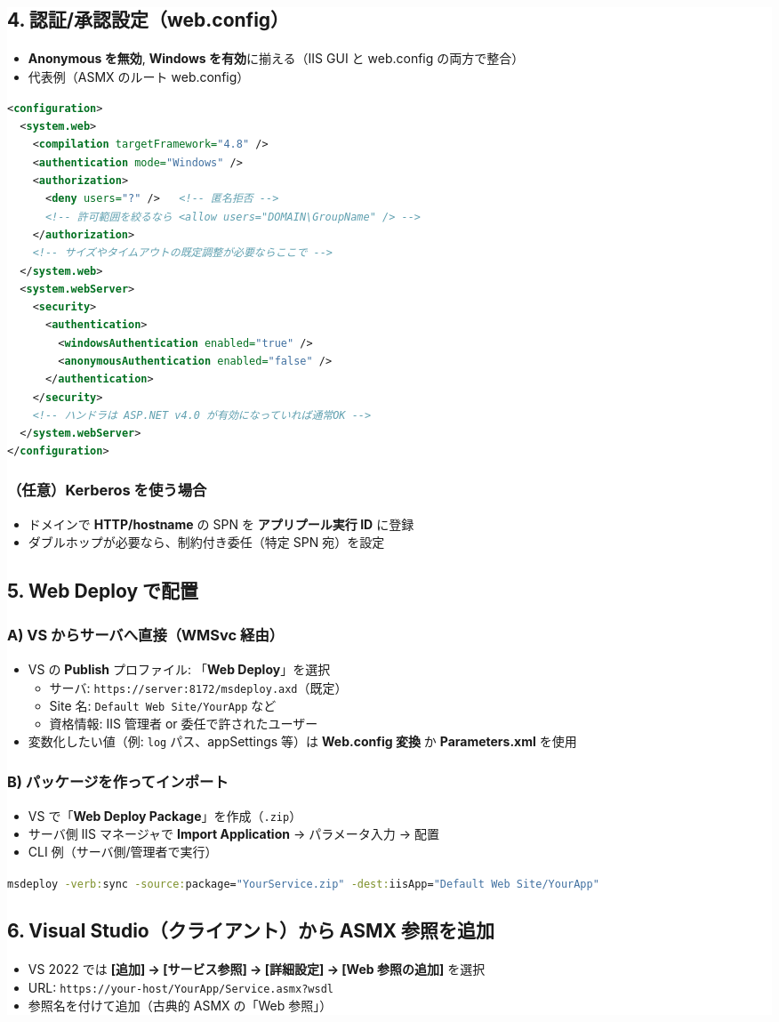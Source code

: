 ## 4. 認証/承認設定（web.config）
- **Anonymous を無効**, **Windows を有効**に揃える（IIS GUI と web.config の両方で整合）
- 代表例（ASMX のルート web.config）
```xml
<configuration>
  <system.web>
    <compilation targetFramework="4.8" />
    <authentication mode="Windows" />
    <authorization>
      <deny users="?" />   <!-- 匿名拒否 -->
      <!-- 許可範囲を絞るなら <allow users="DOMAIN\GroupName" /> -->
    </authorization>
    <!-- サイズやタイムアウトの既定調整が必要ならここで -->
  </system.web>
  <system.webServer>
    <security>
      <authentication>
        <windowsAuthentication enabled="true" />
        <anonymousAuthentication enabled="false" />
      </authentication>
    </security>
    <!-- ハンドラは ASP.NET v4.0 が有効になっていれば通常OK -->
  </system.webServer>
</configuration>
```

### （任意）Kerberos を使う場合
- ドメインで **HTTP/hostname** の SPN を **アプリプール実行 ID** に登録  
- ダブルホップが必要なら、制約付き委任（特定 SPN 宛）を設定

## 5. Web Deploy で配置
### A) VS からサーバへ直接（WMSvc 経由）
- VS の **Publish** プロファイル: 「**Web Deploy**」を選択  
  - サーバ: `https://server:8172/msdeploy.axd`（既定）  
  - Site 名: `Default Web Site/YourApp` など  
  - 資格情報: IIS 管理者 or 委任で許されたユーザー  
- 変数化したい値（例: `log` パス、appSettings 等）は **Web.config 変換** か **Parameters.xml** を使用

### B) パッケージを作ってインポート
- VS で「**Web Deploy Package**」を作成（`.zip`）  
- サーバ側 IIS マネージャで **Import Application** → パラメータ入力 → 配置  
- CLI 例（サーバ側/管理者で実行）
```bat
msdeploy -verb:sync -source:package="YourService.zip" -dest:iisApp="Default Web Site/YourApp"
```

## 6. Visual Studio（クライアント）から ASMX 参照を追加
- VS 2022 では **[追加] → [サービス参照] → [詳細設定] → [Web 参照の追加]** を選択  
- URL: `https://your-host/YourApp/Service.asmx?wsdl`
- 参照名を付けて追加（古典的 ASMX の「Web 参照」）
